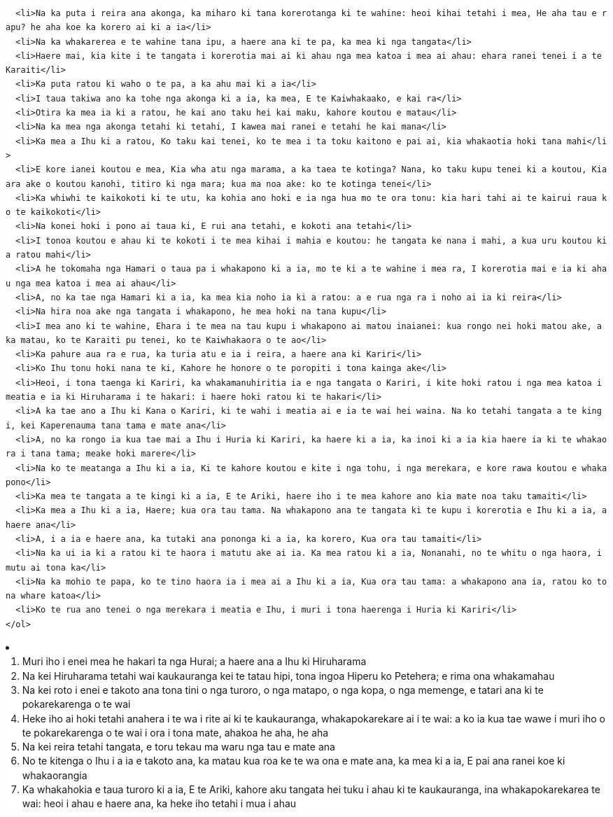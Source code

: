       <li>Na ka puta i reira ana akonga, ka miharo ki tana korerotanga ki te wahine: heoi kihai tetahi i mea, He aha tau e rapu? he aha koe ka korero ai ki a ia</li>
      <li>Na ka whakarerea e te wahine tana ipu, a haere ana ki te pa, ka mea ki nga tangata</li>
      <li>Haere mai, kia kite i te tangata i korerotia mai ai ki ahau nga mea katoa i mea ai ahau: ehara ranei tenei i a te Karaiti</li>
      <li>Ka puta ratou ki waho o te pa, a ka ahu mai ki a ia</li>
      <li>I taua takiwa ano ka tohe nga akonga ki a ia, ka mea, E te Kaiwhakaako, e kai ra</li>
      <li>Otira ka mea ia ki a ratou, he kai ano taku hei kai maku, kahore koutou e matau</li>
      <li>Na ka mea nga akonga tetahi ki tetahi, I kawea mai ranei e tetahi he kai mana</li>
      <li>Ka mea a Ihu ki a ratou, Ko taku kai tenei, ko te mea i ta toku kaitono e pai ai, kia whakaotia hoki tana mahi</li>
      <li>E kore ianei koutou e mea, Kia wha atu nga marama, a ka taea te kotinga? Nana, ko taku kupu tenei ki a koutou, Kia ara ake o koutou kanohi, titiro ki nga mara; kua ma noa ake: ko te kotinga tenei</li>
      <li>Ka whiwhi te kaikokoti ki te utu, ka kohia ano hoki e ia nga hua mo te ora tonu: kia hari tahi ai te kairui raua ko te kaikokoti</li>
      <li>Na konei hoki i pono ai taua ki, E rui ana tetahi, e kokoti ana tetahi</li>
      <li>I tonoa koutou e ahau ki te kokoti i te mea kihai i mahia e koutou: he tangata ke nana i mahi, a kua uru koutou ki a ratou mahi</li>
      <li>A he tokomaha nga Hamari o taua pa i whakapono ki a ia, mo te ki a te wahine i mea ra, I korerotia mai e ia ki ahau nga mea katoa i mea ai ahau</li>
      <li>A, no ka tae nga Hamari ki a ia, ka mea kia noho ia ki a ratou: a e rua nga ra i noho ai ia ki reira</li>
      <li>Na hira noa ake nga tangata i whakapono, he mea hoki na tana kupu</li>
      <li>I mea ano ki te wahine, Ehara i te mea na tau kupu i whakapono ai matou inaianei: kua rongo nei hoki matou ake, a ka matau, ko te Karaiti pu tenei, ko te Kaiwhakaora o te ao</li>
      <li>Ka pahure aua ra e rua, ka turia atu e ia i reira, a haere ana ki Kariri</li>
      <li>Ko Ihu tonu hoki nana te ki, Kahore he honore o te poropiti i tona kainga ake</li>
      <li>Heoi, i tona taenga ki Kariri, ka whakamanuhiritia ia e nga tangata o Kariri, i kite hoki ratou i nga mea katoa i meatia e ia ki Hiruharama i te hakari: i haere hoki ratou ki te hakari</li>
      <li>A ka tae ano a Ihu ki Kana o Kariri, ki te wahi i meatia ai e ia te wai hei waina. Na ko tetahi tangata a te kingi, kei Kaperenauma tana tama e mate ana</li>
      <li>A, no ka rongo ia kua tae mai a Ihu i Huria ki Kariri, ka haere ki a ia, ka inoi ki a ia kia haere ia ki te whakaora i tana tama; meake hoki marere</li>
      <li>Na ko te meatanga a Ihu ki a ia, Ki te kahore koutou e kite i nga tohu, i nga merekara, e kore rawa koutou e whakapono</li>
      <li>Ka mea te tangata a te kingi ki a ia, E te Ariki, haere iho i te mea kahore ano kia mate noa taku tamaiti</li>
      <li>Ka mea a Ihu ki a ia, Haere; kua ora tau tama. Na whakapono ana te tangata ki te kupu i korerotia e Ihu ki a ia, a haere ana</li>
      <li>A, i a ia e haere ana, ka tutaki ana pononga ki a ia, ka korero, Kua ora tau tamaiti</li>
      <li>Na ka ui ia ki a ratou ki te haora i matutu ake ai ia. Ka mea ratou ki a ia, Nonanahi, no te whitu o nga haora, i mutu ai tona ka</li>
      <li>Na ka mohio te papa, ko te tino haora ia i mea ai a Ihu ki a ia, Kua ora tau tama: a whakapono ana ia, ratou ko tona whare katoa</li>
      <li>Ko te rua ano tenei o nga merekara i meatia e Ihu, i muri i tona haerenga i Huria ki Kariri</li>
    </ol>
  </li>
  <li>
    <ol>
      <li>Muri iho i enei mea he hakari ta nga Hurai; a haere ana a Ihu ki Hiruharama</li>
      <li>Na kei Hiruharama tetahi wai kaukauranga kei te tatau hipi, tona ingoa Hiperu ko Petehera; e rima ona whakamahau</li>
      <li>Na kei roto i enei e takoto ana tona tini o nga turoro, o nga matapo, o nga kopa, o nga memenge, e tatari ana ki te pokarekarenga o te wai</li>
      <li>Heke iho ai hoki tetahi anahera i te wa i rite ai ki te kaukauranga, whakapokarekare ai i te wai: a ko ia kua tae wawe i muri iho o te pokarekarenga o te wai i ora i tona mate, ahakoa he aha, he aha</li>
      <li>Na kei reira tetahi tangata, e toru tekau ma waru nga tau e mate ana</li>
      <li>No te kitenga o Ihu i a ia e takoto ana, ka matau kua roa ke te wa ona e mate ana, ka mea ki a ia, E pai ana ranei koe ki whakaorangia</li>
      <li>Ka whakahokia e taua turoro ki a ia, E te Ariki, kahore aku tangata hei tuku i ahau ki te kaukauranga, ina whakapokarekarea te wai: heoi i ahau e haere ana, ka heke iho tetahi i mua i ahau</li>